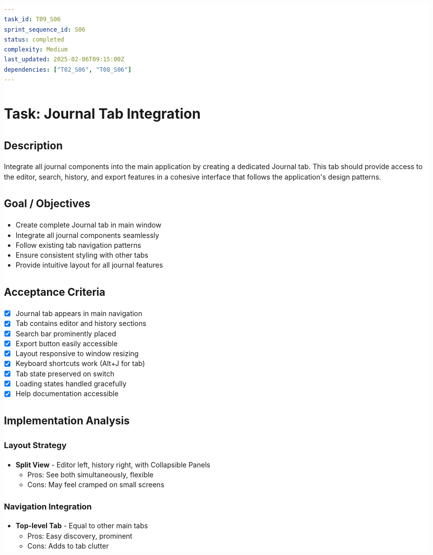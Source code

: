 ```yaml
---
task_id: T09_S06
sprint_sequence_id: S06
status: completed
complexity: Medium
last_updated: 2025-02-06T09:15:00Z
dependencies: ["T02_S06", "T08_S06"]
---
```


# Task: Journal Tab Integration

## Description
Integrate all journal components into the main application by creating a dedicated Journal tab. This tab should provide access to the editor, search, history, and export features in a cohesive interface that follows the application's design patterns.

## Goal / Objectives
- Create complete Journal tab in main window
- Integrate all journal components seamlessly
- Follow existing tab navigation patterns
- Ensure consistent styling with other tabs
- Provide intuitive layout for all journal features

## Acceptance Criteria
- [x] Journal tab appears in main navigation
- [x] Tab contains editor and history sections
- [x] Search bar prominently placed
- [x] Export button easily accessible
- [x] Layout responsive to window resizing
- [x] Keyboard shortcuts work (Alt+J for tab)
- [x] Tab state preserved on switch
- [x] Loading states handled gracefully
- [x] Help documentation accessible

## Implementation Analysis

### Layout Strategy
- **Split View** - Editor left, history right, with Collapsible Panels
   - Pros: See both simultaneously, flexible
   - Cons: May feel cramped on small screens

### Navigation Integration
- **Top-level Tab** - Equal to other main tabs
   - Pros: Easy discovery, prominent
   - Cons: Adds to tab clutter
